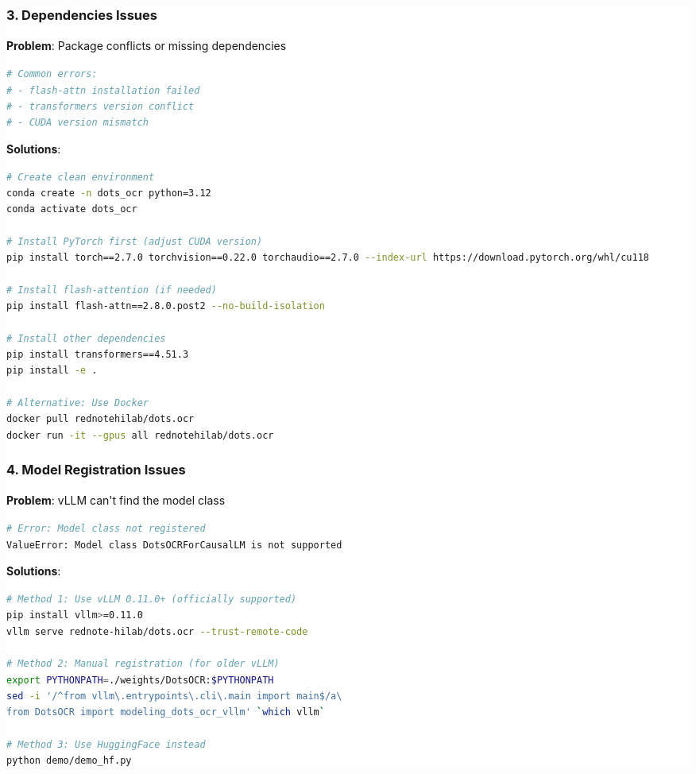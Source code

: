 ### 3. **Dependencies Issues**

**Problem**: Package conflicts or missing dependencies
```bash
# Common errors:
# - flash-attn installation failed
# - transformers version conflict
# - CUDA version mismatch
```

**Solutions**:
```bash
# Create clean environment
conda create -n dots_ocr python=3.12
conda activate dots_ocr

# Install PyTorch first (adjust CUDA version)
pip install torch==2.7.0 torchvision==0.22.0 torchaudio==2.7.0 --index-url https://download.pytorch.org/whl/cu118

# Install flash-attention (if needed)
pip install flash-attn==2.8.0.post2 --no-build-isolation

# Install other dependencies
pip install transformers==4.51.3
pip install -e .

# Alternative: Use Docker
docker pull rednotehilab/dots.ocr
docker run -it --gpus all rednotehilab/dots.ocr
```

### 4. **Model Registration Issues**

**Problem**: vLLM can't find the model class
```bash
# Error: Model class not registered
ValueError: Model class DotsOCRForCausalLM is not supported
```

**Solutions**:
```bash
# Method 1: Use vLLM 0.11.0+ (officially supported)
pip install vllm>=0.11.0
vllm serve rednote-hilab/dots.ocr --trust-remote-code

# Method 2: Manual registration (for older vLLM)
export PYTHONPATH=./weights/DotsOCR:$PYTHONPATH
sed -i '/^from vllm\.entrypoints\.cli\.main import main$/a\
from DotsOCR import modeling_dots_ocr_vllm' `which vllm`

# Method 3: Use HuggingFace instead
python demo/demo_hf.py
```

